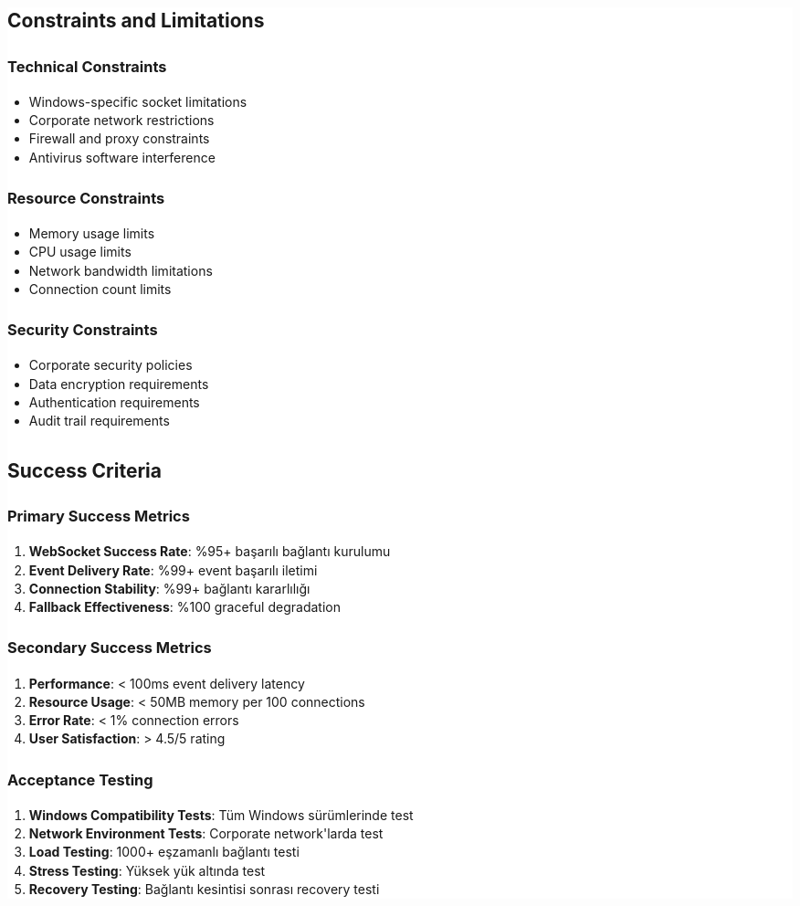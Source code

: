 ## Constraints and Limitations

### Technical Constraints
- Windows-specific socket limitations
- Corporate network restrictions
- Firewall and proxy constraints
- Antivirus software interference

### Resource Constraints
- Memory usage limits
- CPU usage limits
- Network bandwidth limitations
- Connection count limits

### Security Constraints
- Corporate security policies
- Data encryption requirements
- Authentication requirements
- Audit trail requirements

## Success Criteria

### Primary Success Metrics
1. **WebSocket Success Rate**: %95+ başarılı bağlantı kurulumu
2. **Event Delivery Rate**: %99+ event başarılı iletimi
3. **Connection Stability**: %99+ bağlantı kararlılığı
4. **Fallback Effectiveness**: %100 graceful degradation

### Secondary Success Metrics
1. **Performance**: < 100ms event delivery latency
2. **Resource Usage**: < 50MB memory per 100 connections
3. **Error Rate**: < 1% connection errors
4. **User Satisfaction**: > 4.5/5 rating

### Acceptance Testing
1. **Windows Compatibility Tests**: Tüm Windows sürümlerinde test
2. **Network Environment Tests**: Corporate network'larda test
3. **Load Testing**: 1000+ eşzamanlı bağlantı testi
4. **Stress Testing**: Yüksek yük altında test
5. **Recovery Testing**: Bağlantı kesintisi sonrası recovery testi 